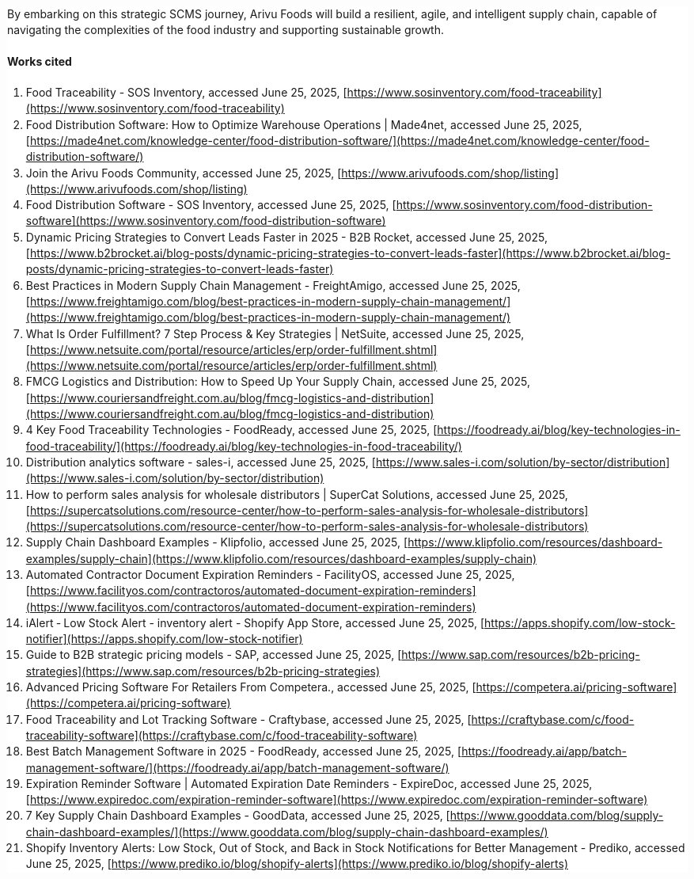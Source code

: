 By embarking on this strategic SCMS journey, Arivu Foods will build a resilient, agile, and intelligent supply chain, capable of navigating the complexities of the food industry and supporting sustainable growth.

#### **Works cited**

1. Food Traceability \- SOS Inventory, accessed June 25, 2025, [https://www.sosinventory.com/food-traceability](https://www.sosinventory.com/food-traceability)  
2. Food Distribution Software: How to Optimize Warehouse Operations | Made4net, accessed June 25, 2025, [https://made4net.com/knowledge-center/food-distribution-software/](https://made4net.com/knowledge-center/food-distribution-software/)  
3. Join the Arivu Foods Community, accessed June 25, 2025, [https://www.arivufoods.com/shop/listing](https://www.arivufoods.com/shop/listing)  
4. Food Distribution Software \- SOS Inventory, accessed June 25, 2025, [https://www.sosinventory.com/food-distribution-software](https://www.sosinventory.com/food-distribution-software)  
5. Dynamic Pricing Strategies to Convert Leads Faster in 2025 \- B2B Rocket, accessed June 25, 2025, [https://www.b2brocket.ai/blog-posts/dynamic-pricing-strategies-to-convert-leads-faster](https://www.b2brocket.ai/blog-posts/dynamic-pricing-strategies-to-convert-leads-faster)  
6. Best Practices in Modern Supply Chain Management \- FreightAmigo, accessed June 25, 2025, [https://www.freightamigo.com/blog/best-practices-in-modern-supply-chain-management/](https://www.freightamigo.com/blog/best-practices-in-modern-supply-chain-management/)  
7. What Is Order Fulfillment? 7 Step Process & Key Strategies | NetSuite, accessed June 25, 2025, [https://www.netsuite.com/portal/resource/articles/erp/order-fulfillment.shtml](https://www.netsuite.com/portal/resource/articles/erp/order-fulfillment.shtml)  
8. FMCG Logistics and Distribution: How to Speed Up Your Supply Chain, accessed June 25, 2025, [https://www.couriersandfreight.com.au/blog/fmcg-logistics-and-distribution](https://www.couriersandfreight.com.au/blog/fmcg-logistics-and-distribution)  
9. 4 Key Food Traceability Technologies \- FoodReady, accessed June 25, 2025, [https://foodready.ai/blog/key-technologies-in-food-traceability/](https://foodready.ai/blog/key-technologies-in-food-traceability/)  
10. Distribution analytics software \- sales-i, accessed June 25, 2025, [https://www.sales-i.com/solution/by-sector/distribution](https://www.sales-i.com/solution/by-sector/distribution)  
11. How to perform sales analysis for wholesale distributors | SuperCat Solutions, accessed June 25, 2025, [https://supercatsolutions.com/resource-center/how-to-perform-sales-analysis-for-wholesale-distributors](https://supercatsolutions.com/resource-center/how-to-perform-sales-analysis-for-wholesale-distributors)  
12. Supply Chain Dashboard Examples \- Klipfolio, accessed June 25, 2025, [https://www.klipfolio.com/resources/dashboard-examples/supply-chain](https://www.klipfolio.com/resources/dashboard-examples/supply-chain)  
13. Automated Contractor Document Expiration Reminders \- FacilityOS, accessed June 25, 2025, [https://www.facilityos.com/contractoros/automated-document-expiration-reminders](https://www.facilityos.com/contractoros/automated-document-expiration-reminders)  
14. iAlert ‑ Low Stock Alert \- inventory alert \- Shopify App Store, accessed June 25, 2025, [https://apps.shopify.com/low-stock-notifier](https://apps.shopify.com/low-stock-notifier)  
15. Guide to B2B strategic pricing models \- SAP, accessed June 25, 2025, [https://www.sap.com/resources/b2b-pricing-strategies](https://www.sap.com/resources/b2b-pricing-strategies)  
16. Advanced Pricing Software For Retailers From Competera., accessed June 25, 2025, [https://competera.ai/pricing-software](https://competera.ai/pricing-software)  
17. Food Traceability and Lot Tracking Software \- Craftybase, accessed June 25, 2025, [https://craftybase.com/c/food-traceability-software](https://craftybase.com/c/food-traceability-software)  
18. Best Batch Management Software in 2025 \- FoodReady, accessed June 25, 2025, [https://foodready.ai/app/batch-management-software/](https://foodready.ai/app/batch-management-software/)  
19. Expiration Reminder Software | Automated Expiration Date Reminders \- ExpireDoc, accessed June 25, 2025, [https://www.expiredoc.com/expiration-reminder-software](https://www.expiredoc.com/expiration-reminder-software)  
20. 7 Key Supply Chain Dashboard Examples \- GoodData, accessed June 25, 2025, [https://www.gooddata.com/blog/supply-chain-dashboard-examples/](https://www.gooddata.com/blog/supply-chain-dashboard-examples/)  
21. Shopify Inventory Alerts: Low Stock, Out of Stock, and Back in Stock Notifications for Better Management \- Prediko, accessed June 25, 2025, [https://www.prediko.io/blog/shopify-alerts](https://www.prediko.io/blog/shopify-alerts)
